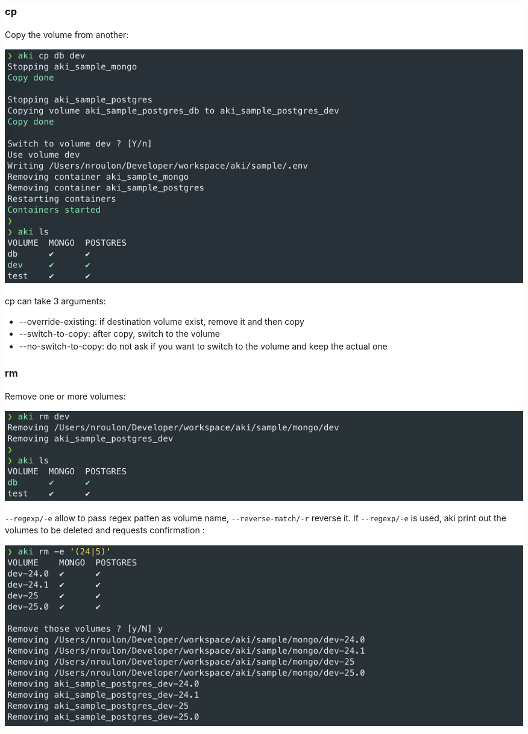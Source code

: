 ### cp
Copy the volume from another:

![](docs/images/aki_cp.png)

cp can take 3 arguments:
* --override-existing: if destination volume exist, remove it and then copy
* --switch-to-copy: after copy, switch to the volume
* --no-switch-to-copy: do not ask if you want to switch to the volume and keep the actual one

### rm
Remove one or more volumes:

![](docs/images/aki_rm.png)

`--regexp/-e` allow to pass regex patten as volume name, `--reverse-match/-r` reverse it.
If `--regexp/-e` is used, aki print out the volumes to be deleted and requests confirmation :

![](docs/images/aki_rm_pattern.png)

